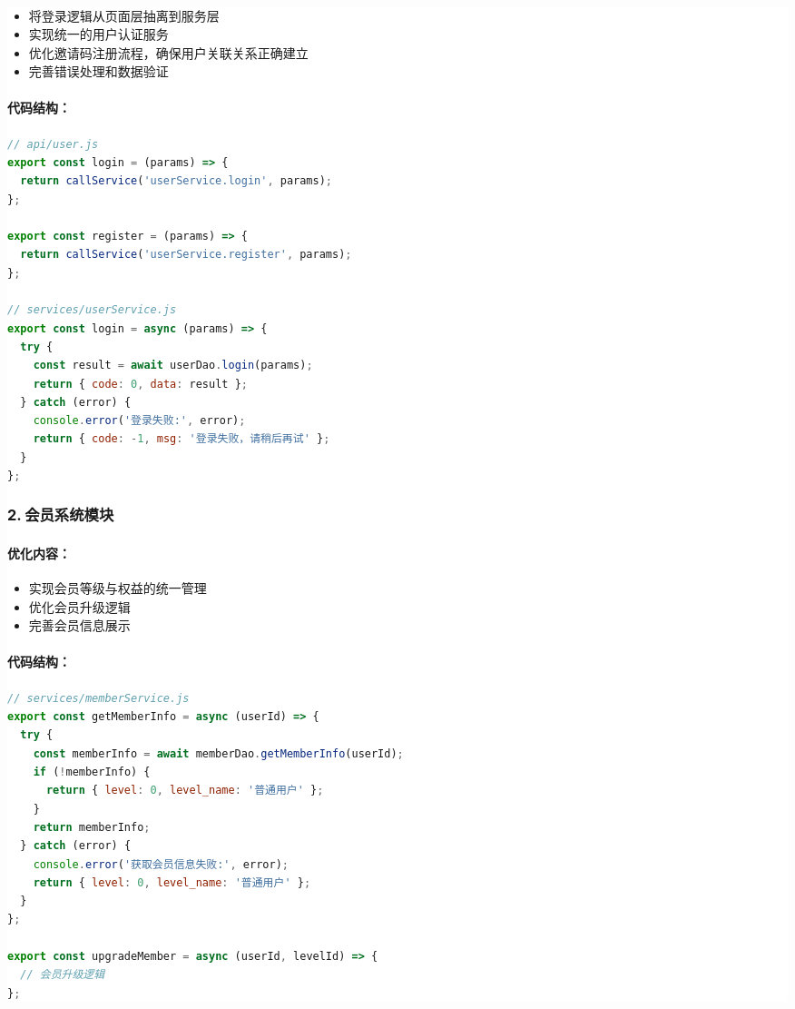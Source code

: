 - 将登录逻辑从页面层抽离到服务层
- 实现统一的用户认证服务
- 优化邀请码注册流程，确保用户关联关系正确建立
- 完善错误处理和数据验证

#### 代码结构：

```javascript
// api/user.js
export const login = (params) => {
  return callService('userService.login', params);
};

export const register = (params) => {
  return callService('userService.register', params);
};

// services/userService.js
export const login = async (params) => {
  try {
    const result = await userDao.login(params);
    return { code: 0, data: result };
  } catch (error) {
    console.error('登录失败:', error);
    return { code: -1, msg: '登录失败，请稍后再试' };
  }
};
```

### 2. 会员系统模块

#### 优化内容：

- 实现会员等级与权益的统一管理
- 优化会员升级逻辑
- 完善会员信息展示

#### 代码结构：

```javascript
// services/memberService.js
export const getMemberInfo = async (userId) => {
  try {
    const memberInfo = await memberDao.getMemberInfo(userId);
    if (!memberInfo) {
      return { level: 0, level_name: '普通用户' };
    }
    return memberInfo;
  } catch (error) {
    console.error('获取会员信息失败:', error);
    return { level: 0, level_name: '普通用户' };
  }
};

export const upgradeMember = async (userId, levelId) => {
  // 会员升级逻辑
};
```
